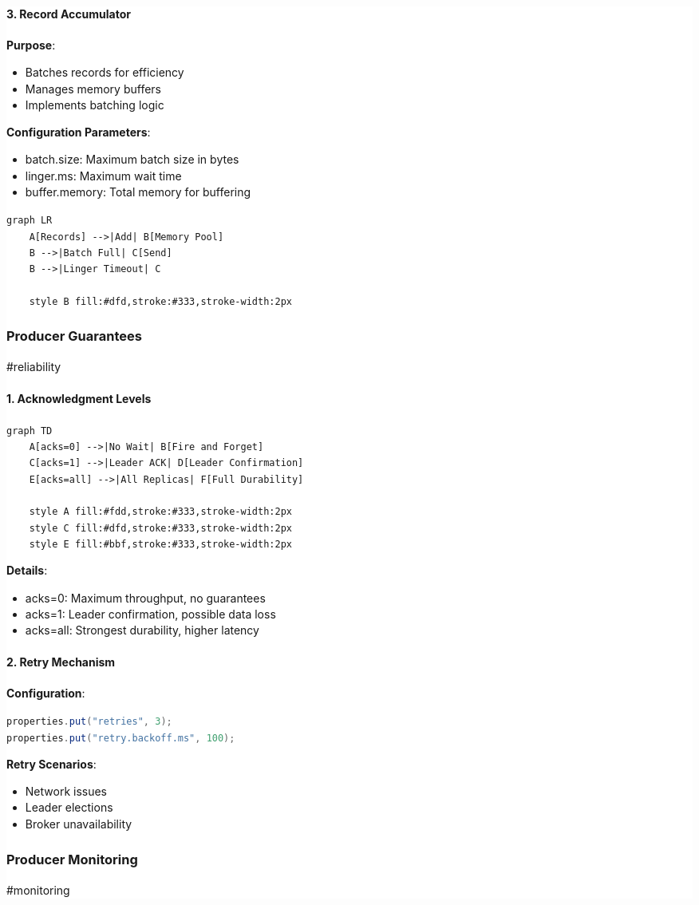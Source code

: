 #### 3. Record Accumulator
**Purpose**:
- Batches records for efficiency
- Manages memory buffers
- Implements batching logic

**Configuration Parameters**:
- batch.size: Maximum batch size in bytes
- linger.ms: Maximum wait time
- buffer.memory: Total memory for buffering

```mermaid
graph LR
    A[Records] -->|Add| B[Memory Pool]
    B -->|Batch Full| C[Send]
    B -->|Linger Timeout| C
    
    style B fill:#dfd,stroke:#333,stroke-width:2px
```

### Producer Guarantees
#reliability

#### 1. Acknowledgment Levels
```mermaid
graph TD
    A[acks=0] -->|No Wait| B[Fire and Forget]
    C[acks=1] -->|Leader ACK| D[Leader Confirmation]
    E[acks=all] -->|All Replicas| F[Full Durability]
    
    style A fill:#fdd,stroke:#333,stroke-width:2px
    style C fill:#dfd,stroke:#333,stroke-width:2px
    style E fill:#bbf,stroke:#333,stroke-width:2px
```

**Details**:
- acks=0: Maximum throughput, no guarantees
- acks=1: Leader confirmation, possible data loss
- acks=all: Strongest durability, higher latency

#### 2. Retry Mechanism
**Configuration**:
```java
properties.put("retries", 3);
properties.put("retry.backoff.ms", 100);
```

**Retry Scenarios**:
- Network issues
- Leader elections
- Broker unavailability

### Producer Monitoring
#monitoring
